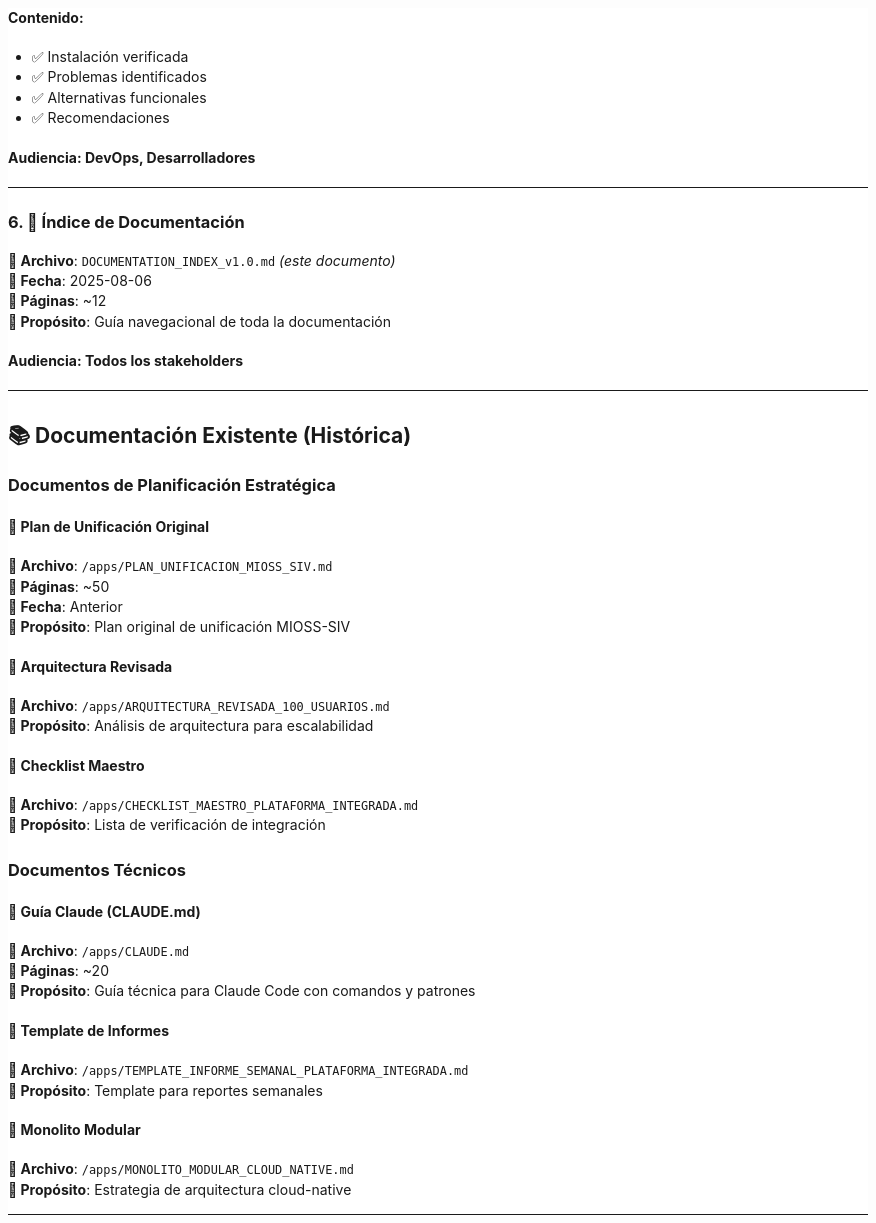 #### Contenido:
- ✅ Instalación verificada
- ✅ Problemas identificados
- ✅ Alternativas funcionales
- ✅ Recomendaciones

#### Audiencia: **DevOps, Desarrolladores**

---

### 6. 📑 Índice de Documentación
**📁 Archivo**: `DOCUMENTATION_INDEX_v1.0.md` *(este documento)*  
**📅 Fecha**: 2025-08-06  
**📖 Páginas**: ~12  
**🎯 Propósito**: Guía navegacional de toda la documentación

#### Audiencia: **Todos los stakeholders**

---

## 📚 Documentación Existente (Histórica)

### Documentos de Planificación Estratégica

#### 📄 Plan de Unificación Original
**📁 Archivo**: `/apps/PLAN_UNIFICACION_MIOSS_SIV.md`  
**📖 Páginas**: ~50  
**📅 Fecha**: Anterior  
**🎯 Propósito**: Plan original de unificación MIOSS-SIV

#### 📄 Arquitectura Revisada  
**📁 Archivo**: `/apps/ARQUITECTURA_REVISADA_100_USUARIOS.md`  
**🎯 Propósito**: Análisis de arquitectura para escalabilidad

#### 📄 Checklist Maestro
**📁 Archivo**: `/apps/CHECKLIST_MAESTRO_PLATAFORMA_INTEGRADA.md`  
**🎯 Propósito**: Lista de verificación de integración

### Documentos Técnicos

#### 📄 Guía Claude (CLAUDE.md)
**📁 Archivo**: `/apps/CLAUDE.md`  
**📖 Páginas**: ~20  
**🎯 Propósito**: Guía técnica para Claude Code con comandos y patrones

#### 📄 Template de Informes
**📁 Archivo**: `/apps/TEMPLATE_INFORME_SEMANAL_PLATAFORMA_INTEGRADA.md`  
**🎯 Propósito**: Template para reportes semanales

#### 📄 Monolito Modular
**📁 Archivo**: `/apps/MONOLITO_MODULAR_CLOUD_NATIVE.md`  
**🎯 Propósito**: Estrategia de arquitectura cloud-native

---